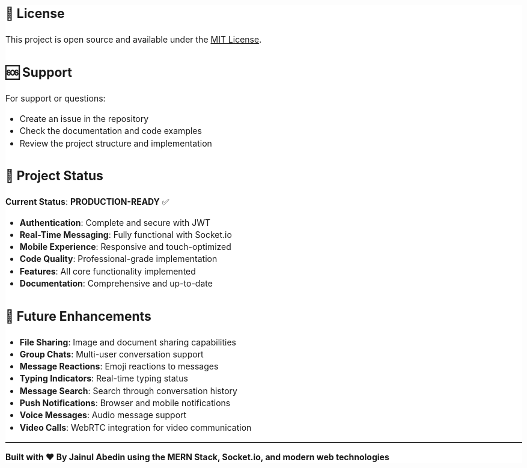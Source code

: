 ## 📄 **License**

This project is open source and available under the [MIT License](LICENSE).

## 🆘 **Support**

For support or questions:

- Create an issue in the repository
- Check the documentation and code examples
- Review the project structure and implementation

## 🎯 **Project Status**

**Current Status**: **PRODUCTION-READY** ✅

- **Authentication**: Complete and secure with JWT
- **Real-Time Messaging**: Fully functional with Socket.io
- **Mobile Experience**: Responsive and touch-optimized
- **Code Quality**: Professional-grade implementation
- **Features**: All core functionality implemented
- **Documentation**: Comprehensive and up-to-date

## 🔮 **Future Enhancements**

- **File Sharing**: Image and document sharing capabilities
- **Group Chats**: Multi-user conversation support
- **Message Reactions**: Emoji reactions to messages
- **Typing Indicators**: Real-time typing status
- **Message Search**: Search through conversation history
- **Push Notifications**: Browser and mobile notifications
- **Voice Messages**: Audio message support
- **Video Calls**: WebRTC integration for video communication

---

**Built with ❤️ By Jainul Abedin using the MERN Stack, Socket.io, and modern web technologies**
